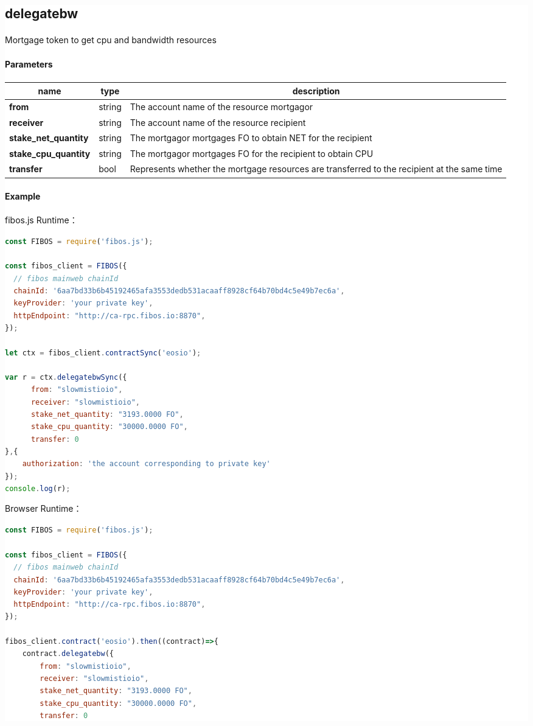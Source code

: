 

## delegatebw

Mortgage token to get cpu and bandwidth resources

#### Parameters

| name                   | type   | description                                |
| ---------------------- | ------ | ------------------------------------------ |
| **from**               | string | The account name of the resource mortgagor                         |
| **receiver**           | string | The account name of the resource recipient                         |
| **stake_net_quantity** | string | The mortgagor mortgages FO to obtain NET for the recipient             |
| **stake_cpu_quantity** | string | The mortgagor mortgages FO for the recipient to obtain CPU             |
| **transfer**           | bool   | Represents whether the mortgage resources are transferred to the recipient at the same time |

#### Example

fibos.js Runtime：

```javascript
const FIBOS = require('fibos.js');

const fibos_client = FIBOS({
  // fibos mainweb chainId
  chainId: '6aa7bd33b6b45192465afa3553dedb531acaaff8928cf64b70bd4c5e49b7ec6a',
  keyProvider: 'your private key',
  httpEndpoint: "http://ca-rpc.fibos.io:8870",
});

let ctx = fibos_client.contractSync('eosio');

var r = ctx.delegatebwSync({
      from: "slowmistioio",
      receiver: "slowmistioio",
      stake_net_quantity: "3193.0000 FO",
      stake_cpu_quantity: "30000.0000 FO",
      transfer: 0
},{
    authorization: 'the account corresponding to private key' 
});
console.log(r);
```

Browser Runtime：

```javascript
const FIBOS = require('fibos.js');

const fibos_client = FIBOS({
  // fibos mainweb chainId
  chainId: '6aa7bd33b6b45192465afa3553dedb531acaaff8928cf64b70bd4c5e49b7ec6a',
  keyProvider: 'your private key',
  httpEndpoint: "http://ca-rpc.fibos.io:8870",
});

fibos_client.contract('eosio').then((contract)=>{
    contract.delegatebw({
        from: "slowmistioio",
        receiver: "slowmistioio",
        stake_net_quantity: "3193.0000 FO",
        stake_cpu_quantity: "30000.0000 FO",
        transfer: 0
```